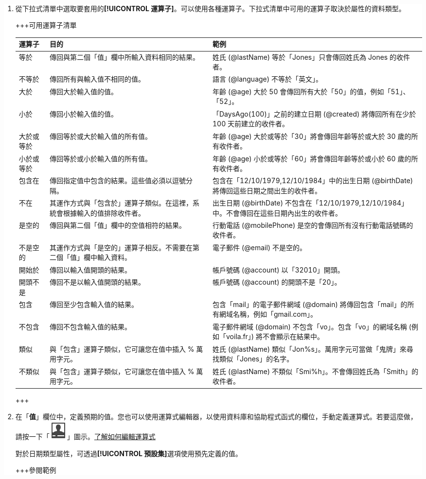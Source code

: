 1. 從下拉式清單中選取要套用的&#x200B;**[!UICONTROL 運算子]**。可以使用各種運算子。下拉式清單中可用的運算子取決於屬性的資料類型。

   +++可用運算子清單

   | 運算子 | 目的 | 範例 |
   |---|---|---|
   | 等於 | 傳回與第二個「值」欄中所輸入資料相同的結果。 | 姓氏 (@lastName) 等於「Jones」只會傳回姓氏為 Jones 的收件者。 |
   | 不等於 | 傳回所有與輸入值不相同的值。 | 語言 (@language) 不等於「英文」。 |
   | 大於 | 傳回大於輸入值的值。 | 年齡 (@age) 大於 50 會傳回所有大於「50」的值，例如「51」、「52」。 |
   | 小於 | 傳回小於輸入值的值。 | 「DaysAgo(100)」之前的建立日期 (@created) 將傳回所有在少於 100 天前建立的收件者。 |
   | 大於或等於 | 傳回等於或大於輸入值的所有值。 | 年齡 (@age) 大於或等於「30」將會傳回年齡等於或大於 30 歲的所有收件者。 |
   | 小於或等於 | 傳回等於或小於輸入值的所有值。 | 年齡 (@age) 小於或等於「60」將會傳回年齡等於或小於 60 歲的所有收件者。 |
   | 包含在 | 傳回指定值中包含的結果。這些值必須以逗號分隔。 | 包含在「12/10/1979,12/10/1984」中的出生日期 (@birthDate) 將傳回這些日期之間出生的收件者。 |
   | 不在 | 其運作方式與「包含於」運算子類似。在這裡，系統會根據輸入的值排除收件者。 | 出生日期 (@birthDate) 不包含在「12/10/1979,12/10/1984」中。不會傳回在這些日期內出生的收件者。 |
   | 是空的 | 傳回與第二個「值」欄中的空值相符的結果。 | 行動電話 (@mobilePhone) 是空的會傳回所有沒有行動電話號碼的收件者。 |
   | 不是空的 | 其運作方式與「是空的」運算子相反。不需要在第二個「值」欄中輸入資料。 | 電子郵件 (@email) 不是空的。 |
   | 開始於 | 傳回以輸入值開頭的結果。 | 帳戶號碼 (@account) 以「32010」開頭。 |
   | 開頭不是 | 傳回不是以輸入值開頭的結果。 | 帳戶號碼 (@account) 的開頭不是「20」。 |
   | 包含 | 傳回至少包含輸入值的結果。 | 包含「mail」的電子郵件網域 (@domain) 將傳回包含「mail」的所有網域名稱，例如「gmail.com」。 |
   | 不包含 | 傳回不包含輸入值的結果。 | 電子郵件網域 (@domain) 不包含「vo」。包含「vo」的網域名稱 (例如「voila.fr」) 將不會顯示在結果中。 |
   | 類似 | 與「包含」運算子類似，它可讓您在值中插入 % 萬用字元。 | 姓氏 (@lastName) 類似「Jon%s」。萬用字元可當做「鬼牌」來尋找類似「Jones」的名字。 |
   | 不類似 | 與「包含」運算子類似，它可讓您在值中插入 % 萬用字元。 | 姓氏 (@lastName) 不類似「Smi%h」。不會傳回姓氏為「Smith」的收件者。 |

   +++

1. 在「**值**」欄位中，定義預期的值。您也可以使用運算式編輯器，以使用資料庫和協助程式函式的欄位，手動定義運算式。若要這麼做，請按一下「![顯示運算式編輯器圖示的影像](assets/do-not-localize/rule-builder-icon-editor.svg)」圖示。[了解如何編輯運算式](../orchestrated/edit-expressions.md)

   對於日期類型屬性，可透過&#x200B;**[!UICONTROL 預設集]**&#x200B;選項使用預先定義的值。

   +++參閱範例
